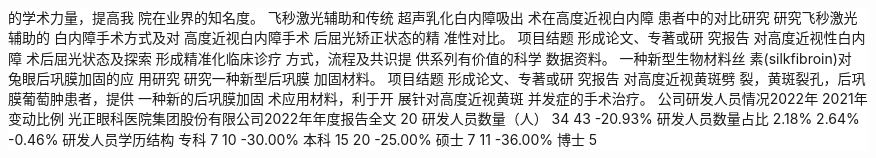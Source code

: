 的学术力量，提高我
院在业界的知名度。
飞秒激光辅助和传统
超声乳化白内障吸出
术在高度近视白内障
患者中的对比研究
研究飞秒激光辅助的
白内障手术方式及对
高度近视白内障手术
后屈光矫正状态的精
准性对比。
项目结题
形成论文、专著或研
究报告
对高度近视性白内障
术后屈光状态及探索
形成精准化临床诊疗
方式，流程及共识提
供系列有价值的科学
数据资料。
一种新型生物材料丝
素(silkfibroin)对
兔眼后巩膜加固的应
用研究
研究一种新型后巩膜
加固材料。
项目结题
形成论文、专著或研
究报告
对高度近视黄斑劈
裂，黄斑裂孔，后巩
膜葡萄肿患者，提供
一种新的后巩膜加固
术应用材料，利于开
展针对高度近视黄斑
并发症的手术治疗。
公司研发人员情况2022年
2021年
变动比例
光正眼科医院集团股份有限公司2022年年度报告全文
20
研发人员数量（人）
34
43
-20.93%
研发人员数量占比
2.18%
2.64%
-0.46%
研发人员学历结构
专科
7
10
-30.00%
本科
15
20
-25.00%
硕士
7
11
-36.00%
博士
5